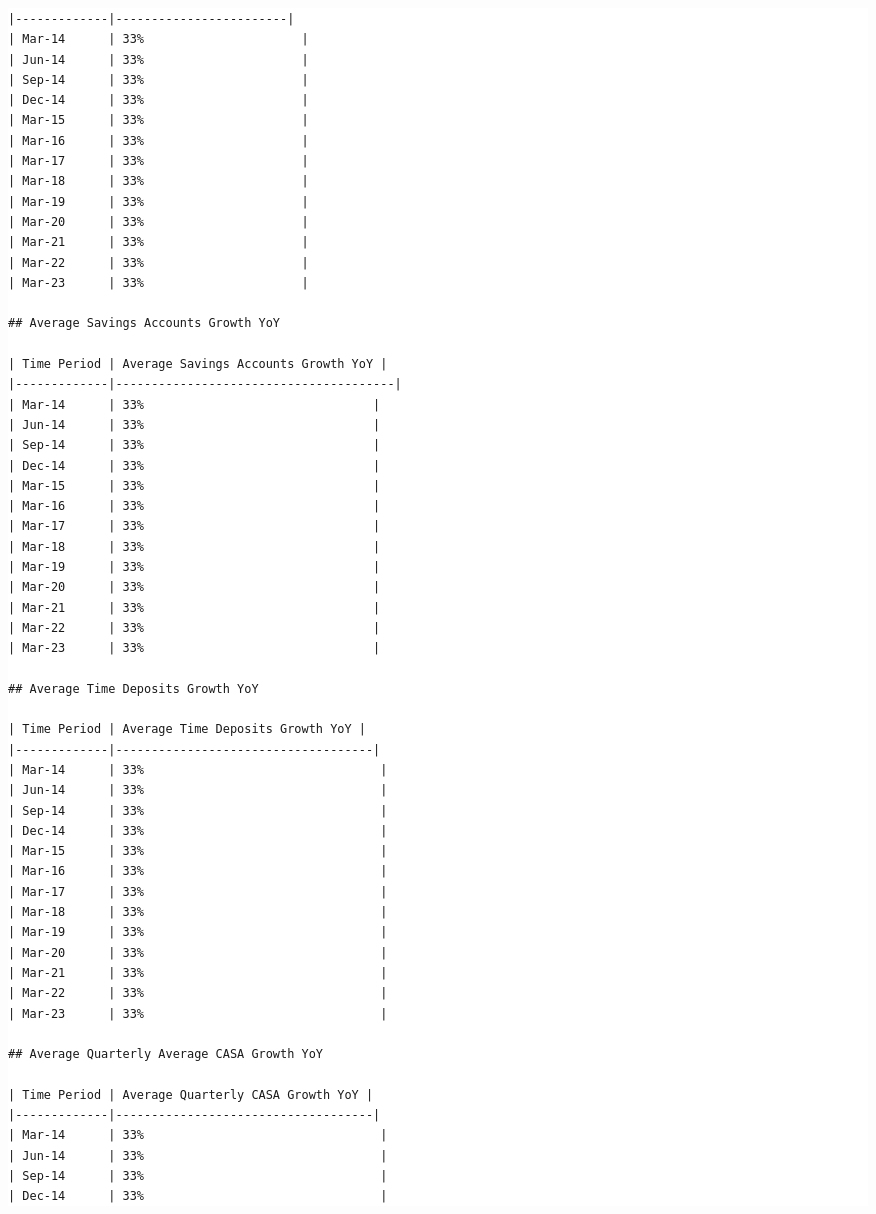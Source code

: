 ```
|-------------|------------------------|
| Mar-14      | 33%                      |
| Jun-14      | 33%                      |
| Sep-14      | 33%                      |
| Dec-14      | 33%                      |
| Mar-15      | 33%                      |
| Mar-16      | 33%                      |
| Mar-17      | 33%                      |
| Mar-18      | 33%                      |
| Mar-19      | 33%                      |
| Mar-20      | 33%                      |
| Mar-21      | 33%                      |
| Mar-22      | 33%                      |
| Mar-23      | 33%                      |

## Average Savings Accounts Growth YoY

| Time Period | Average Savings Accounts Growth YoY |
|-------------|---------------------------------------|
| Mar-14      | 33%                                |
| Jun-14      | 33%                                |
| Sep-14      | 33%                                |
| Dec-14      | 33%                                |
| Mar-15      | 33%                                |
| Mar-16      | 33%                                |
| Mar-17      | 33%                                |
| Mar-18      | 33%                                |
| Mar-19      | 33%                                |
| Mar-20      | 33%                                |
| Mar-21      | 33%                                |
| Mar-22      | 33%                                |
| Mar-23      | 33%                                |

## Average Time Deposits Growth YoY

| Time Period | Average Time Deposits Growth YoY |
|-------------|------------------------------------|
| Mar-14      | 33%                                 |
| Jun-14      | 33%                                 |
| Sep-14      | 33%                                 |
| Dec-14      | 33%                                 |
| Mar-15      | 33%                                 |
| Mar-16      | 33%                                 |
| Mar-17      | 33%                                 |
| Mar-18      | 33%                                 |
| Mar-19      | 33%                                 |
| Mar-20      | 33%                                 |
| Mar-21      | 33%                                 |
| Mar-22      | 33%                                 |
| Mar-23      | 33%                                 |

## Average Quarterly Average CASA Growth YoY

| Time Period | Average Quarterly CASA Growth YoY |
|-------------|------------------------------------|
| Mar-14      | 33%                                 |
| Jun-14      | 33%                                 |
| Sep-14      | 33%                                 |
| Dec-14      | 33%                                 |

